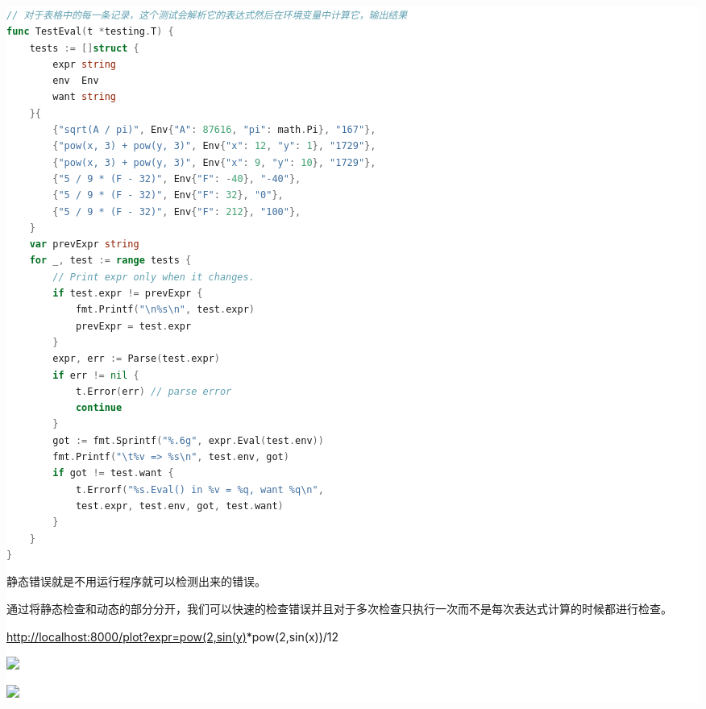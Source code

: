 

```go
// 对于表格中的每一条记录，这个测试会解析它的表达式然后在环境变量中计算它，输出结果
func TestEval(t *testing.T) {
    tests := []struct {
        expr string
        env  Env
        want string
    }{
        {"sqrt(A / pi)", Env{"A": 87616, "pi": math.Pi}, "167"},
        {"pow(x, 3) + pow(y, 3)", Env{"x": 12, "y": 1}, "1729"},
        {"pow(x, 3) + pow(y, 3)", Env{"x": 9, "y": 10}, "1729"},
        {"5 / 9 * (F - 32)", Env{"F": -40}, "-40"},
        {"5 / 9 * (F - 32)", Env{"F": 32}, "0"},
        {"5 / 9 * (F - 32)", Env{"F": 212}, "100"},
    }
    var prevExpr string
    for _, test := range tests {
        // Print expr only when it changes.
        if test.expr != prevExpr {
            fmt.Printf("\n%s\n", test.expr)
            prevExpr = test.expr
        }
        expr, err := Parse(test.expr)
        if err != nil {
            t.Error(err) // parse error
            continue
        }
        got := fmt.Sprintf("%.6g", expr.Eval(test.env))
        fmt.Printf("\t%v => %s\n", test.env, got)
        if got != test.want {
            t.Errorf("%s.Eval() in %v = %q, want %q\n",
            test.expr, test.env, got, test.want)
        }
    }
}
```

静态错误就是不用运行程序就可以检测出来的错误。

通过将静态检查和动态的部分分开，我们可以快速的检查错误并且对于多次检查只执行一次而不是每次表达式计算的时候都进行检查。



[http://localhost:8000/plot?expr=pow(2,sin(y)](http://localhost:8000/plot?expr=pow(2%2Csin(y)))*pow(2,sin(x))/12

![](https://prod-files-secure.s3.us-west-2.amazonaws.com/3bd3cf7e-0f8f-40af-acf7-9f45a802bdba/efa6386e-1adb-4004-80a8-e08568a74ebd/image.png?X-Amz-Algorithm=AWS4-HMAC-SHA256&X-Amz-Content-Sha256=UNSIGNED-PAYLOAD&X-Amz-Credential=ASIAZI2LB466QI7XIU3K%2F20250719%2Fus-west-2%2Fs3%2Faws4_request&X-Amz-Date=20250719T010045Z&X-Amz-Expires=3600&X-Amz-Security-Token=IQoJb3JpZ2luX2VjEID%2F%2F%2F%2F%2F%2F%2F%2F%2F%2FwEaCXVzLXdlc3QtMiJGMEQCIDNO88LyTX1ZvOoYAtTPJ%2FFxbgMq8fxMTnR1DMPNA3q5AiA6YQymu3VgknhdqWctJwnArzaZ4I7Yd2nZbGIcVw1ELSqIBAiZ%2F%2F%2F%2F%2F%2F%2F%2F%2F%2F8BEAAaDDYzNzQyMzE4MzgwNSIMXfJcrcvPNJkPH768KtwD4dVlJzoYFt6jvPZCxwKQG8lzEr9PksvvjkcfFLprW9UJNHK1w9aHpf8gqPi%2BXlubL7gFFVzfjfgAuXimXksWR23gW8dP0yna1FFOAeURNreKPNS4dI9Px1qmHEIJsAnc8k4onq5%2BnYwawnZVR3EVEaSUJtE13PXrwyQhAXm4kjmmg9zt9ZygwOuBymtmZNrQzTGpBzJD0BZ6DXluUKrvEnCifoDsbOMFoEKIkhbpI%2BXsPmZNscvxnDwieMOue%2BBzi5zy4BoPb5nlrOjcNixk3JoTVHMKdz9ohFAno8ZUM29hmp4xlwA0005LvmBdBdzNndcs13xtgYVdgYPX4l5dDj5%2FAR3q%2Fhe0zu2jc0J2yD70sX4rnIYDaj0DkNc6tHyFbB4scG6vrBRlfm7ASapXBF%2FUSHa3K2CtIOXCeyCybHo0MmrWBvCVahWnwZUluZ9iix%2BwK%2BezG5bU6Yhws1fzotBEOwJss3KzQwSFcF8yVkwF4I6igAfAxCVksCG7GnX1ibKkaP7MrgZwXb6DWSc8aRqADPU9Dk18wrVzdz1aTpavtB%2F%2F5KbzvUwjiq%2F6y6o9QFv3MBweeyIkWIYc%2FKFJYNTUGOYUgnq3AhgoPBGG%2B7pkJQk4mbVMj9ZcfsUwxbrrwwY6pgFvsEkuXyKHFy7rlInW5SR5Jm6NbQYdkNjpOYI8gFDeoE1St5r6fGwmm9pl7soGDpoGDyzP9BoAABBltG2n9WSLaMFA3o02rTmIxnUiVDzlFluB0QF0ftgd%2FGzfuaZH6yhM0iK9ZnSmtTTRVfEaZ%2BI6XbW4JwO4rj6J9LgRqONoB3BmEtqRM6r%2FSbbF2nUDBrEH5iJIMOz9QDed9Y1fCLmu95h0adBh&X-Amz-Signature=c44e3b1617b16a00a22150901f3ff04b797ca120505a823519382b32f38dc43b&X-Amz-SignedHeaders=host&x-amz-checksum-mode=ENABLED&x-id=GetObject)

![](https://prod-files-secure.s3.us-west-2.amazonaws.com/3bd3cf7e-0f8f-40af-acf7-9f45a802bdba/d0bc3ca4-aa99-42ab-9e0b-451aa45171dc/image.png?X-Amz-Algorithm=AWS4-HMAC-SHA256&X-Amz-Content-Sha256=UNSIGNED-PAYLOAD&X-Amz-Credential=ASIAZI2LB466QI7XIU3K%2F20250719%2Fus-west-2%2Fs3%2Faws4_request&X-Amz-Date=20250719T010045Z&X-Amz-Expires=3600&X-Amz-Security-Token=IQoJb3JpZ2luX2VjEID%2F%2F%2F%2F%2F%2F%2F%2F%2F%2FwEaCXVzLXdlc3QtMiJGMEQCIDNO88LyTX1ZvOoYAtTPJ%2FFxbgMq8fxMTnR1DMPNA3q5AiA6YQymu3VgknhdqWctJwnArzaZ4I7Yd2nZbGIcVw1ELSqIBAiZ%2F%2F%2F%2F%2F%2F%2F%2F%2F%2F8BEAAaDDYzNzQyMzE4MzgwNSIMXfJcrcvPNJkPH768KtwD4dVlJzoYFt6jvPZCxwKQG8lzEr9PksvvjkcfFLprW9UJNHK1w9aHpf8gqPi%2BXlubL7gFFVzfjfgAuXimXksWR23gW8dP0yna1FFOAeURNreKPNS4dI9Px1qmHEIJsAnc8k4onq5%2BnYwawnZVR3EVEaSUJtE13PXrwyQhAXm4kjmmg9zt9ZygwOuBymtmZNrQzTGpBzJD0BZ6DXluUKrvEnCifoDsbOMFoEKIkhbpI%2BXsPmZNscvxnDwieMOue%2BBzi5zy4BoPb5nlrOjcNixk3JoTVHMKdz9ohFAno8ZUM29hmp4xlwA0005LvmBdBdzNndcs13xtgYVdgYPX4l5dDj5%2FAR3q%2Fhe0zu2jc0J2yD70sX4rnIYDaj0DkNc6tHyFbB4scG6vrBRlfm7ASapXBF%2FUSHa3K2CtIOXCeyCybHo0MmrWBvCVahWnwZUluZ9iix%2BwK%2BezG5bU6Yhws1fzotBEOwJss3KzQwSFcF8yVkwF4I6igAfAxCVksCG7GnX1ibKkaP7MrgZwXb6DWSc8aRqADPU9Dk18wrVzdz1aTpavtB%2F%2F5KbzvUwjiq%2F6y6o9QFv3MBweeyIkWIYc%2FKFJYNTUGOYUgnq3AhgoPBGG%2B7pkJQk4mbVMj9ZcfsUwxbrrwwY6pgFvsEkuXyKHFy7rlInW5SR5Jm6NbQYdkNjpOYI8gFDeoE1St5r6fGwmm9pl7soGDpoGDyzP9BoAABBltG2n9WSLaMFA3o02rTmIxnUiVDzlFluB0QF0ftgd%2FGzfuaZH6yhM0iK9ZnSmtTTRVfEaZ%2BI6XbW4JwO4rj6J9LgRqONoB3BmEtqRM6r%2FSbbF2nUDBrEH5iJIMOz9QDed9Y1fCLmu95h0adBh&X-Amz-Signature=2f59fe5a1c5fdcc01c79cf7b75a493d989307d1b86274ec4e7286eef748b71ed&X-Amz-SignedHeaders=host&x-amz-checksum-mode=ENABLED&x-id=GetObject)





